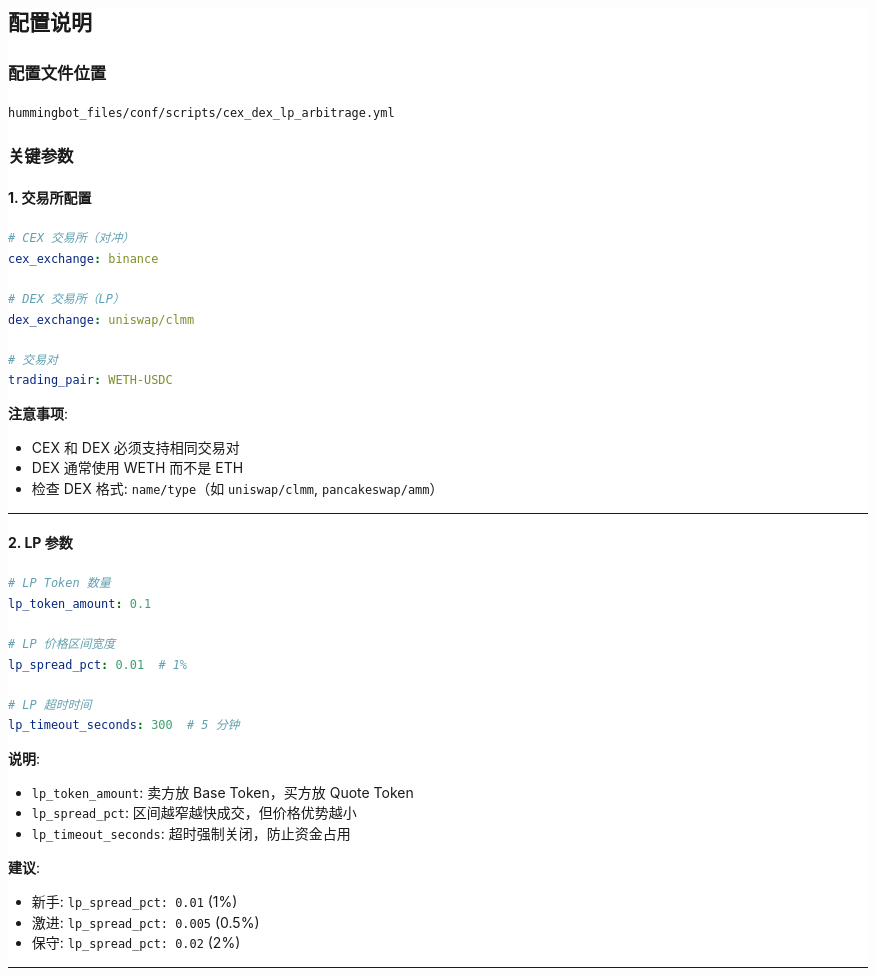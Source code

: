 
## 配置说明

### 配置文件位置

```
hummingbot_files/conf/scripts/cex_dex_lp_arbitrage.yml
```

### 关键参数

#### 1. 交易所配置

```yaml
# CEX 交易所（对冲）
cex_exchange: binance

# DEX 交易所（LP）
dex_exchange: uniswap/clmm

# 交易对
trading_pair: WETH-USDC
```

**注意事项**:
- CEX 和 DEX 必须支持相同交易对
- DEX 通常使用 WETH 而不是 ETH
- 检查 DEX 格式: `name/type`（如 `uniswap/clmm`, `pancakeswap/amm`）

---

#### 2. LP 参数

```yaml
# LP Token 数量
lp_token_amount: 0.1

# LP 价格区间宽度
lp_spread_pct: 0.01  # 1%

# LP 超时时间
lp_timeout_seconds: 300  # 5 分钟
```

**说明**:
- `lp_token_amount`: 卖方放 Base Token，买方放 Quote Token
- `lp_spread_pct`: 区间越窄越快成交，但价格优势越小
- `lp_timeout_seconds`: 超时强制关闭，防止资金占用

**建议**:
- 新手: `lp_spread_pct: 0.01` (1%)
- 激进: `lp_spread_pct: 0.005` (0.5%)
- 保守: `lp_spread_pct: 0.02` (2%)

---
